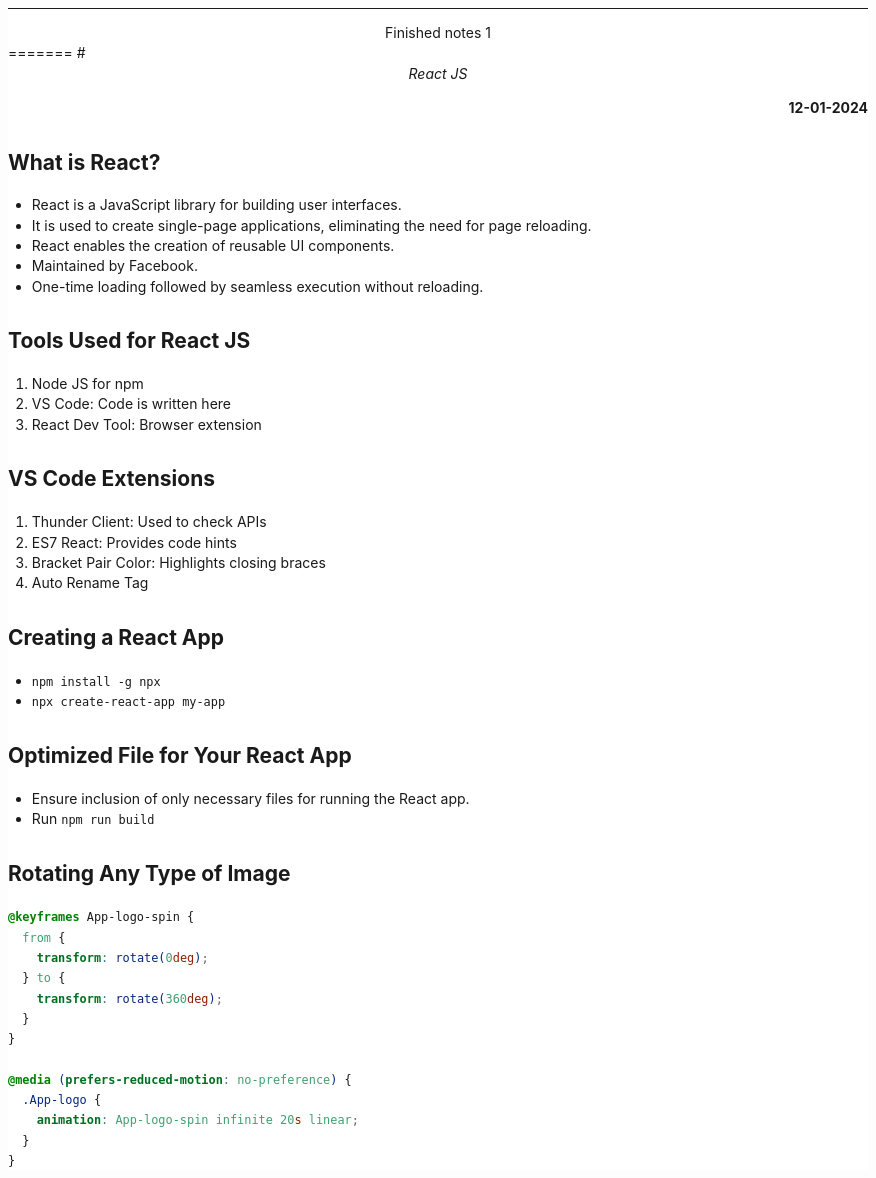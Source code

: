 <hr />
<center>Finished notes 1</center>
=======
# <center> <i> React JS </i> </center>
<p style="text-align:right;"> <b>12-01-2024</b></p>

## What is React?
- React is a JavaScript library for building user interfaces.
- It is used to create single-page applications, eliminating the need for page reloading.
- React enables the creation of reusable UI components.
- Maintained by Facebook.
- One-time loading followed by seamless execution without reloading.

## Tools Used for React JS
1. Node JS for npm 
2. VS Code: Code is written here
3. React Dev Tool: Browser extension

## VS Code Extensions
1. Thunder Client: Used to check APIs
2. ES7 React: Provides code hints
3. Bracket Pair Color: Highlights closing braces
4. Auto Rename Tag

## Creating a React App
- `npm install -g npx`
- `npx create-react-app my-app`

## Optimized File for Your React App
- Ensure inclusion of only necessary files for running the React app.
- Run `npm run build`

## Rotating Any Type of Image
```css
@keyframes App-logo-spin {
  from {
    transform: rotate(0deg);
  } to {
    transform: rotate(360deg);
  }
}

@media (prefers-reduced-motion: no-preference) {
  .App-logo {
    animation: App-logo-spin infinite 20s linear;
  }
}
```
